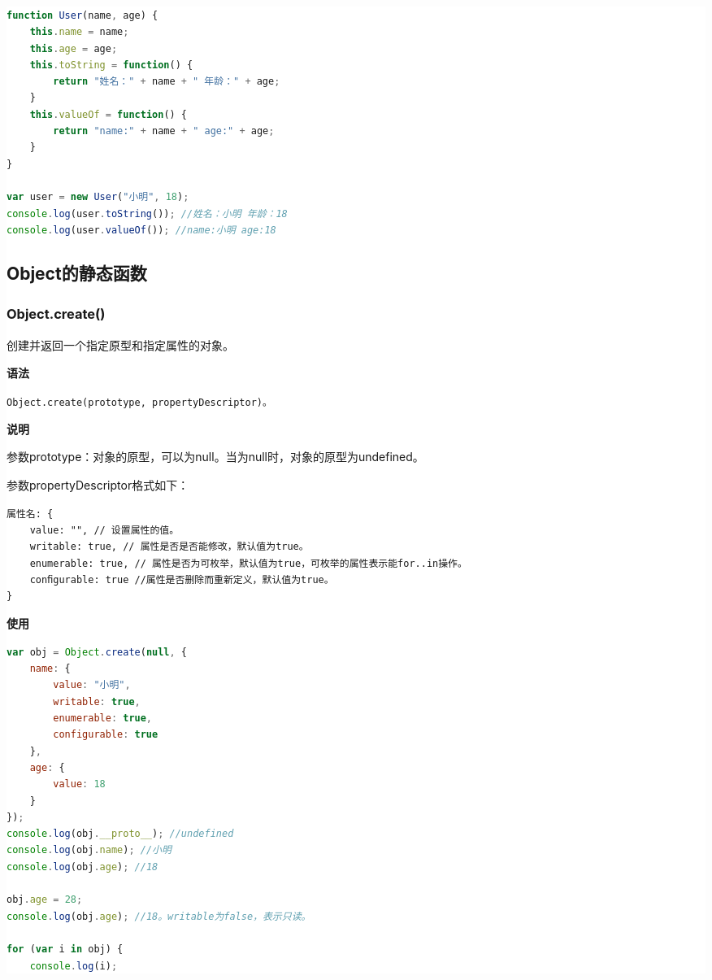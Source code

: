 ```javascript
function User(name, age) {
    this.name = name;
    this.age = age;
    this.toString = function() {
        return "姓名：" + name + " 年龄：" + age;
    }
    this.valueOf = function() {
        return "name:" + name + " age:" + age;
    }
}

var user = new User("小明", 18);
console.log(user.toString()); //姓名：小明 年龄：18
console.log(user.valueOf()); //name:小明 age:18
```



## Object的静态函数

### Object.create()

创建并返回一个指定原型和指定属性的对象。

**语法**

```
Object.create(prototype, propertyDescriptor)。
```

**说明**

参数prototype：对象的原型，可以为null。当为null时，对象的原型为undefined。

参数propertyDescriptor格式如下：

```
属性名: {
    value: "", // 设置属性的值。
    writable: true, // 属性是否是否能修改，默认值为true。
    enumerable: true, // 属性是否为可枚举，默认值为true，可枚举的属性表示能for..in操作。
    conﬁgurable: true //属性是否删除而重新定义，默认值为true。
}
```

**使用**

```javascript
var obj = Object.create(null, {
    name: {
        value: "小明",
        writable: true,
        enumerable: true,
        configurable: true
    },
    age: {
        value: 18
    }
});
console.log(obj.__proto__); //undefined
console.log(obj.name); //小明
console.log(obj.age); //18

obj.age = 28;
console.log(obj.age); //18。writable为false，表示只读。

for (var i in obj) {
    console.log(i);
```